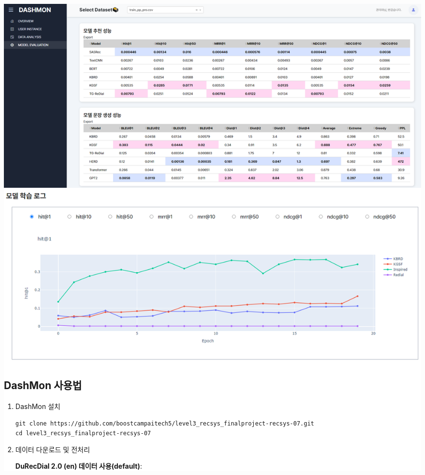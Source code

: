 ![Model Evalution](./images/modeleval1.png)
![Model Evalution](./images/modeleval2.png)

## DashMon 사용법
1. DashMon 설치    
    ```
    git clone https://github.com/boostcampaitech5/level3_recsys_finalproject-recsys-07.git  
    cd level3_recsys_finalproject-recsys-07  
    ```
   
2. 데이터 다운로드 및 전처리

    **DuRecDial 2.0 (en) 데이터 사용(default)**:
